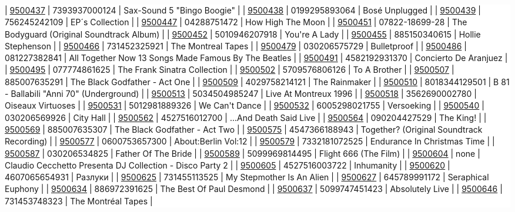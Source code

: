 | [9500437](https://www.discogs.com/release/9500437) | 7393937000124 | Sax-Sound 5 "Bingo Boogie" |
| [9500438](https://www.discogs.com/release/9500438) | 0199295893064 | Bosé Unplugged |
| [9500439](https://www.discogs.com/release/9500439) | 756245242109 | EP´s Collection |
| [9500447](https://www.discogs.com/release/9500447) | 04288751472 | How High The Moon |
| [9500451](https://www.discogs.com/release/9500451) | 07822-18699-28 | The Bodyguard (Original Soundtrack Album) |
| [9500452](https://www.discogs.com/release/9500452) | 5010946207918 | You're A Lady |
| [9500455](https://www.discogs.com/release/9500455) | 885150340615 | Hollie Stephenson |
| [9500466](https://www.discogs.com/release/9500466) | 731452325921 | The Montreal Tapes |
| [9500479](https://www.discogs.com/release/9500479) | 030206575729 | Bulletproof |
| [9500486](https://www.discogs.com/release/9500486) | 081227382841 | All Together Now 13 Songs Made Famous By The Beatles |
| [9500491](https://www.discogs.com/release/9500491) | 4582192931370 | Concierto De Aranjuez |
| [9500495](https://www.discogs.com/release/9500495) | 077774861625 | The Frank Sinatra Collection |
| [9500502](https://www.discogs.com/release/9500502) | 5709576806126 | To A Brother |
| [9500507](https://www.discogs.com/release/9500507) | 885007635291 | The Black Godfather - Act One |
| [9500509](https://www.discogs.com/release/9500509) | 4029758214121 | The Rainmaker |
| [9500510](https://www.discogs.com/release/9500510) | 8018344129501 | B 81 - Ballabili "Anni 70" (Underground) |
| [9500513](https://www.discogs.com/release/9500513) | 5034504985247 | Live At Montreux 1996 |
| [9500518](https://www.discogs.com/release/9500518) | 3562690002780 | Oiseaux Virtuoses |
| [9500531](https://www.discogs.com/release/9500531) | 5012981889326 | We Can't Dance |
| [9500532](https://www.discogs.com/release/9500532) | 6005298021755 | Versoeking |
| [9500540](https://www.discogs.com/release/9500540) | 030206569926 | City Hall |
| [9500562](https://www.discogs.com/release/9500562) | 4527516012700 | ...And Death Said Live |
| [9500564](https://www.discogs.com/release/9500564) | 090204427529 | The King! |
| [9500569](https://www.discogs.com/release/9500569) | 885007635307 | The Black Godfather - Act Two |
| [9500575](https://www.discogs.com/release/9500575) | 4547366188943 | Together? (Original Soundtrack Recording) |
| [9500577](https://www.discogs.com/release/9500577) | 0600753657300 | About:Berlin Vol:12 |
| [9500579](https://www.discogs.com/release/9500579) | 7332181072525 | Endurance In Christmas Time |
| [9500587](https://www.discogs.com/release/9500587) | 030206534825 | Father Of The Bride |
| [9500589](https://www.discogs.com/release/9500589) | 5099969814495 | Flight 666 (The Film) |
| [9500604](https://www.discogs.com/release/9500604) | none | Claudio Cecchetto Presenta DJ Collection - Disco Party 2 |
| [9500605](https://www.discogs.com/release/9500605) | 4527516003722 | Inhumanity |
| [9500620](https://www.discogs.com/release/9500620) | 4607065654931 | Разлуки |
| [9500625](https://www.discogs.com/release/9500625) | 731455113525 | My Stepmother Is An Alien |
| [9500627](https://www.discogs.com/release/9500627) | 645789991172 | Seraphical Euphony |
| [9500634](https://www.discogs.com/release/9500634) | 886972391625 | The Best Of Paul Desmond |
| [9500637](https://www.discogs.com/release/9500637) | 5099747451423 | Absolutely Live |
| [9500646](https://www.discogs.com/release/9500646) | 731453748323 | The Montréal Tapes |